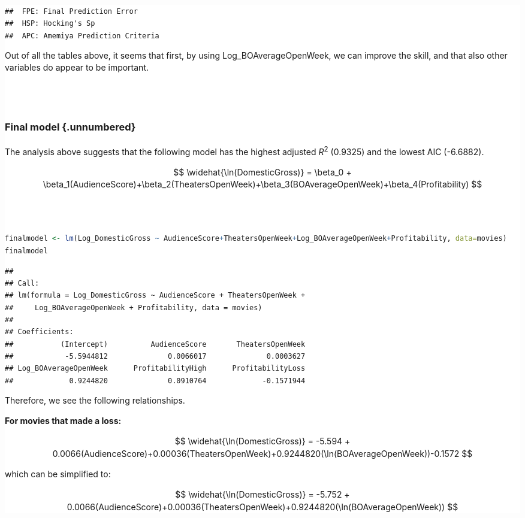 ```
##  FPE: Final Prediction Error 
##  HSP: Hocking's Sp 
##  APC: Amemiya Prediction Criteria
```

Out of all the tables above, it seems that first, by using Log_BOAverageOpenWeek, we can improve the skill, and that also other variables do appear to be important.

<br><br>

### Final model {.unnumbered}

The analysis above suggests that the following model has the highest adjusted $R^2$ (0.9325) and the lowest AIC (-6.6882).

$$
\widehat{\ln(DomesticGross)} = \beta_0 + \beta_1(AudienceScore)+\beta_2(TheatersOpenWeek)+\beta_3(BOAverageOpenWeek)+\beta_4(Profitability)
$$

<br><br>


```r
finalmodel <- lm(Log_DomesticGross ~ AudienceScore+TheatersOpenWeek+Log_BOAverageOpenWeek+Profitability, data=movies)
finalmodel
```

```
## 
## Call:
## lm(formula = Log_DomesticGross ~ AudienceScore + TheatersOpenWeek + 
##     Log_BOAverageOpenWeek + Profitability, data = movies)
## 
## Coefficients:
##           (Intercept)          AudienceScore       TheatersOpenWeek  
##            -5.5944812              0.0066017              0.0003627  
## Log_BOAverageOpenWeek      ProfitabilityHigh      ProfitabilityLoss  
##             0.9244820              0.0910764             -0.1571944
```

Therefore, we see the following relationships.

**For movies that made a loss:**

$$
\widehat{\ln(DomesticGross)} = -5.594 + 0.0066(AudienceScore)+0.00036(TheatersOpenWeek)+0.9244820(\ln(BOAverageOpenWeek))-0.1572
$$

which can be simplified to:

$$
\widehat{\ln(DomesticGross)} = -5.752 + 0.0066(AudienceScore)+0.00036(TheatersOpenWeek)+0.9244820(\ln(BOAverageOpenWeek))
$$
